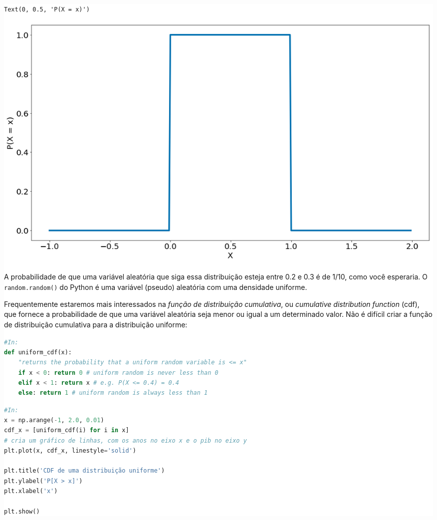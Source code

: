 


    Text(0, 0.5, 'P(X = x)')




![png](05-prob_files/05-prob_33_1.png)


A probabilidade de que uma variável aleatória que siga essa distribuição esteja entre $0.2$ e $0.3$ é de $1/10$, como você esperaria. O `random.random()` do Python é uma variável (pseudo) aleatória com uma densidade uniforme.

Frequentemente estaremos mais interessados na *função de distribuição cumulativa*, ou *cumulative distribution function* (cdf), que fornece a probabilidade de que uma variável aleatória seja menor ou igual a um determinado valor. Não é difícil criar a função de distribuição cumulativa para a distribuição uniforme:


```python
#In: 
def uniform_cdf(x):
    "returns the probability that a uniform random variable is <= x"
    if x < 0: return 0 # uniform random is never less than 0
    elif x < 1: return x # e.g. P(X <= 0.4) = 0.4
    else: return 1 # uniform random is always less than 1
```


```python
#In: 
x = np.arange(-1, 2.0, 0.01)
cdf_x = [uniform_cdf(i) for i in x]
# cria um gráfico de linhas, com os anos no eixo x e o pib no eixo y
plt.plot(x, cdf_x, linestyle='solid')

plt.title('CDF de uma distribuição uniforme')
plt.ylabel('P[X > x]')
plt.xlabel('x')

plt.show()
```
